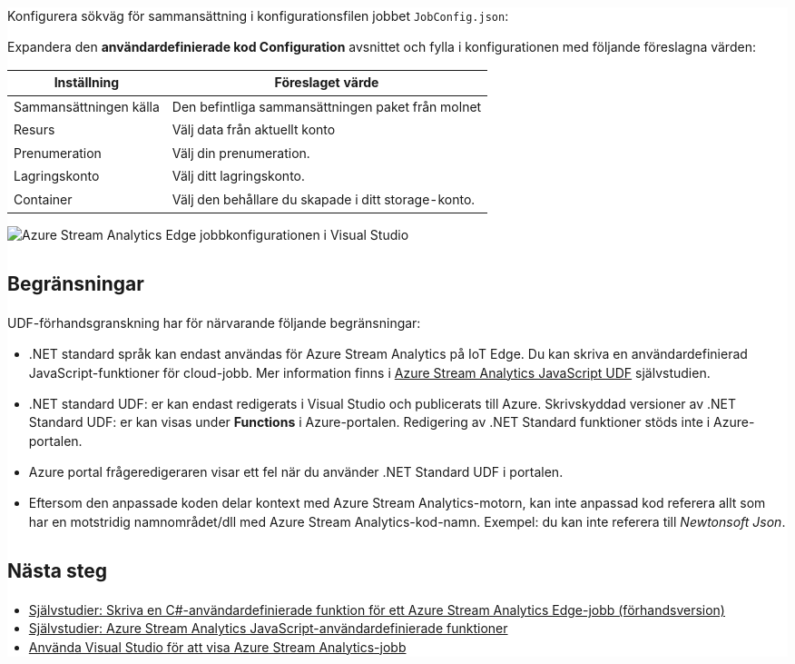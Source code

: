 Konfigurera sökväg för sammansättning i konfigurationsfilen jobbet `JobConfig.json`:

Expandera den **användardefinierade kod Configuration** avsnittet och fylla i konfigurationen med följande föreslagna värden:

 |**Inställning**  |**Föreslaget värde**  |
 |---------|---------|
 |Sammansättningen källa  | Den befintliga sammansättningen paket från molnet    |
 |Resurs  |  Välj data från aktuellt konto   |
 |Prenumeration  |  Välj din prenumeration.   |
 |Lagringskonto  |  Välj ditt lagringskonto.   |
 |Container  |  Välj den behållare du skapade i ditt storage-konto.   |

![Azure Stream Analytics Edge jobbkonfigurationen i Visual Studio](./media/stream-analytics-edge-csharp-udf-methods/stream-analytics-edge-job-config.png)

## <a name="limitations"></a>Begränsningar
UDF-förhandsgranskning har för närvarande följande begränsningar:

* .NET standard språk kan endast användas för Azure Stream Analytics på IoT Edge. Du kan skriva en användardefinierad JavaScript-funktioner för cloud-jobb. Mer information finns i [Azure Stream Analytics JavaScript UDF](stream-analytics-javascript-user-defined-functions.md) självstudien.

* .NET standard UDF: er kan endast redigerats i Visual Studio och publicerats till Azure. Skrivskyddad versioner av .NET Standard UDF: er kan visas under **Functions** i Azure-portalen. Redigering av .NET Standard funktioner stöds inte i Azure-portalen.

* Azure portal frågeredigeraren visar ett fel när du använder .NET Standard UDF i portalen. 

* Eftersom den anpassade koden delar kontext med Azure Stream Analytics-motorn, kan inte anpassad kod referera allt som har en motstridig namnområdet/dll med Azure Stream Analytics-kod-namn. Exempel: du kan inte referera till *Newtonsoft Json*.

## <a name="next-steps"></a>Nästa steg

* [Självstudier: Skriva en C#-användardefinierade funktion för ett Azure Stream Analytics Edge-jobb (förhandsversion)](stream-analytics-edge-csharp-udf.md)
* [Självstudier: Azure Stream Analytics JavaScript-användardefinierade funktioner](stream-analytics-javascript-user-defined-functions.md)
* [Använda Visual Studio för att visa Azure Stream Analytics-jobb](stream-analytics-vs-tools.md)
